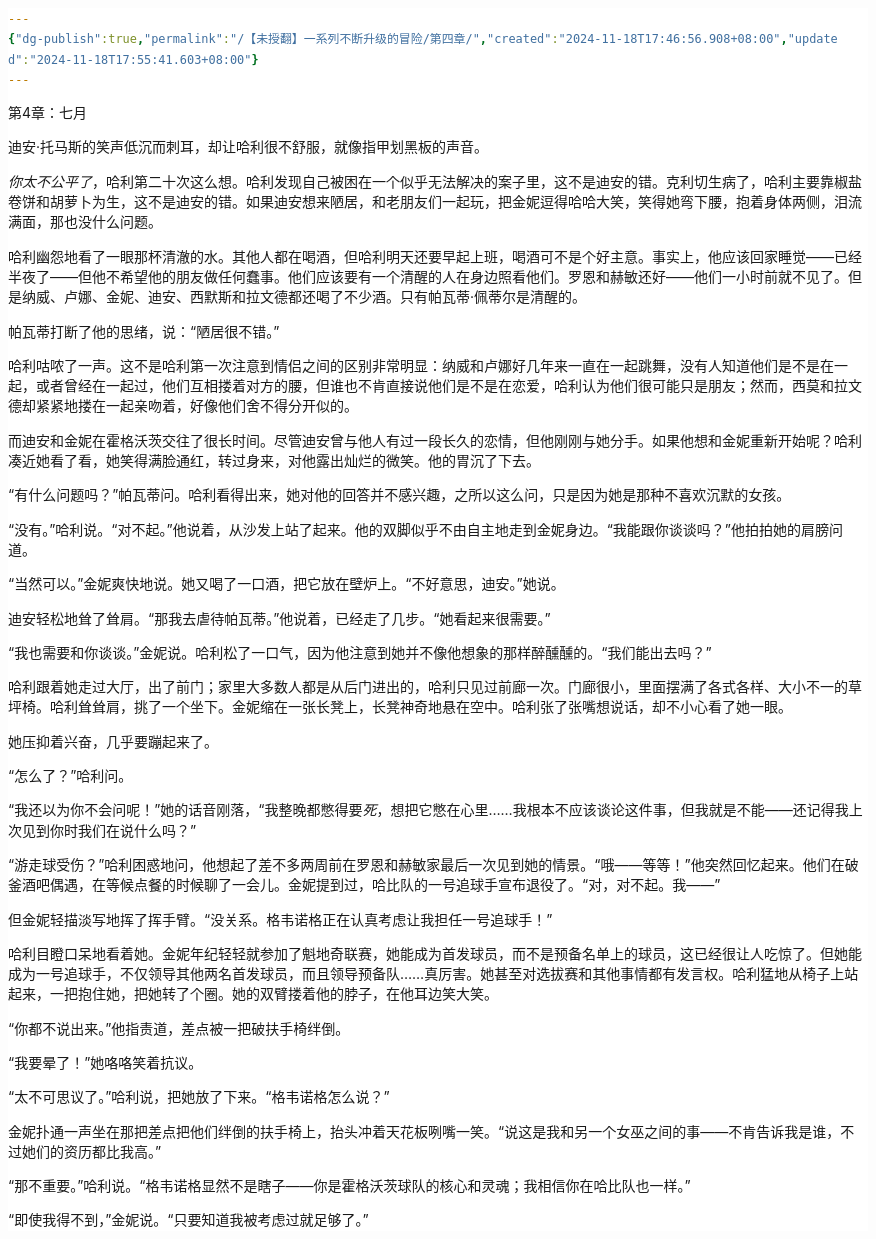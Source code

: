 ```yaml
---
{"dg-publish":true,"permalink":"/【未授翻】一系列不断升级的冒险/第四章/","created":"2024-11-18T17:46:56.908+08:00","updated":"2024-11-18T17:55:41.603+08:00"}
---
```


第4章：七月

迪安·托马斯的笑声低沉而刺耳，却让哈利很不舒服，就像指甲划黑板的声音。

*你太不公平了*，哈利第二十次这么想。哈利发现自己被困在一个似乎无法解决的案子里，这不是迪安的错。克利切生病了，哈利主要靠椒盐卷饼和胡萝卜为生，这不是迪安的错。如果迪安想来陋居，和老朋友们一起玩，把金妮逗得哈哈大笑，笑得她弯下腰，抱着身体两侧，泪流满面，那也没什么问题。

哈利幽怨地看了一眼那杯清澈的水。其他人都在喝酒，但哈利明天还要早起上班，喝酒可不是个好主意。事实上，他应该回家睡觉——已经半夜了——但他不希望他的朋友做任何蠢事。他们应该要有一个清醒的人在身边照看他们。罗恩和赫敏还好——他们一小时前就不见了。但是纳威、卢娜、金妮、迪安、西默斯和拉文德都还喝了不少酒。只有帕瓦蒂·佩蒂尔是清醒的。

帕瓦蒂打断了他的思绪，说：“陋居很不错。”

哈利咕哝了一声。这不是哈利第一次注意到情侣之间的区别非常明显：纳威和卢娜好几年来一直在一起跳舞，没有人知道他们是不是在一起，或者曾经在一起过，他们互相搂着对方的腰，但谁也不肯直接说他们是不是在恋爱，哈利认为他们很可能只是朋友；然而，西莫和拉文德却紧紧地搂在一起亲吻着，好像他们舍不得分开似的。

而迪安和金妮在霍格沃茨交往了很长时间。尽管迪安曾与他人有过一段长久的恋情，但他刚刚与她分手。如果他想和金妮重新开始呢？哈利凑近她看了看，她笑得满脸通红，转过身来，对他露出灿烂的微笑。他的胃沉了下去。

“有什么问题吗？”帕瓦蒂问。哈利看得出来，她对他的回答并不感兴趣，之所以这么问，只是因为她是那种不喜欢沉默的女孩。

“没有。”哈利说。“对不起。”他说着，从沙发上站了起来。他的双脚似乎不由自主地走到金妮身边。“我能跟你谈谈吗？”他拍拍她的肩膀问道。

“当然可以。”金妮爽快地说。她又喝了一口酒，把它放在壁炉上。“不好意思，迪安。”她说。

迪安轻松地耸了耸肩。“那我去虐待帕瓦蒂。”他说着，已经走了几步。“她看起来很需要。”

“我也需要和你谈谈。”金妮说。哈利松了一口气，因为他注意到她并不像他想象的那样醉醺醺的。“我们能出去吗？”

哈利跟着她走过大厅，出了前门；家里大多数人都是从后门进出的，哈利只见过前廊一次。门廊很小，里面摆满了各式各样、大小不一的草坪椅。哈利耸耸肩，挑了一个坐下。金妮缩在一张长凳上，长凳神奇地悬在空中。哈利张了张嘴想说话，却不小心看了她一眼。

她压抑着兴奋，几乎要蹦起来了。

“怎么了？”哈利问。

“我还以为你不会问呢！”她的话音刚落，“我整晚都憋得要*死*，想把它憋在心里……我根本不应该谈论这件事，但我就是不能——还记得我上次见到你时我们在说什么吗？”

“游走球受伤？”哈利困惑地问，他想起了差不多两周前在罗恩和赫敏家最后一次见到她的情景。“哦——等等！”他突然回忆起来。他们在破釜酒吧偶遇，在等候点餐的时候聊了一会儿。金妮提到过，哈比队的一号追球手宣布退役了。“对，对不起。我——”

但金妮轻描淡写地挥了挥手臂。“没关系。格韦诺格正在认真考虑让我担任一号追球手！”

哈利目瞪口呆地看着她。金妮年纪轻轻就参加了魁地奇联赛，她能成为首发球员，而不是预备名单上的球员，这已经很让人吃惊了。但她能成为一号追球手，不仅领导其他两名首发球员，而且领导预备队……真厉害。她甚至对选拔赛和其他事情都有发言权。哈利猛地从椅子上站起来，一把抱住她，把她转了个圈。她的双臂搂着他的脖子，在他耳边笑大笑。

“你都不说出来。”他指责道，差点被一把破扶手椅绊倒。

“我要晕了！”她咯咯笑着抗议。

“太不可思议了。”哈利说，把她放了下来。“格韦诺格怎么说？”

金妮扑通一声坐在那把差点把他们绊倒的扶手椅上，抬头冲着天花板咧嘴一笑。“说这是我和另一个女巫之间的事——不肯告诉我是谁，不过她们的资历都比我高。”

“那不重要。”哈利说。“格韦诺格显然不是瞎子——你是霍格沃茨球队的核心和灵魂；我相信你在哈比队也一样。”

“即使我得不到，”金妮说。“只要知道我被考虑过就足够了。”
